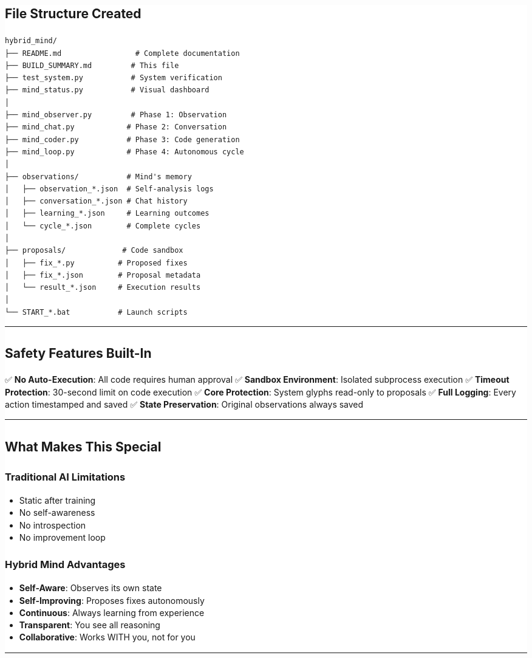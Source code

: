 ## File Structure Created

```
hybrid_mind/
├── README.md                 # Complete documentation
├── BUILD_SUMMARY.md         # This file
├── test_system.py           # System verification
├── mind_status.py           # Visual dashboard
│
├── mind_observer.py         # Phase 1: Observation
├── mind_chat.py            # Phase 2: Conversation
├── mind_coder.py           # Phase 3: Code generation
├── mind_loop.py            # Phase 4: Autonomous cycle
│
├── observations/           # Mind's memory
│   ├── observation_*.json  # Self-analysis logs
│   ├── conversation_*.json # Chat history
│   ├── learning_*.json     # Learning outcomes
│   └── cycle_*.json        # Complete cycles
│
├── proposals/             # Code sandbox
│   ├── fix_*.py          # Proposed fixes
│   ├── fix_*.json        # Proposal metadata
│   └── result_*.json     # Execution results
│
└── START_*.bat           # Launch scripts
```

---

## Safety Features Built-In

✅ **No Auto-Execution**: All code requires human approval
✅ **Sandbox Environment**: Isolated subprocess execution
✅ **Timeout Protection**: 30-second limit on code execution
✅ **Core Protection**: System glyphs read-only to proposals
✅ **Full Logging**: Every action timestamped and saved
✅ **State Preservation**: Original observations always saved

---

## What Makes This Special

### Traditional AI Limitations
- Static after training
- No self-awareness
- No introspection
- No improvement loop

### Hybrid Mind Advantages
- **Self-Aware**: Observes its own state
- **Self-Improving**: Proposes fixes autonomously  
- **Continuous**: Always learning from experience
- **Transparent**: You see all reasoning
- **Collaborative**: Works WITH you, not for you

---